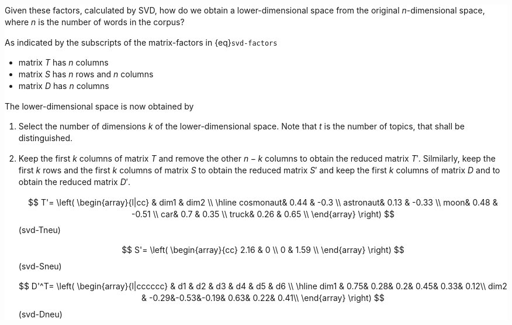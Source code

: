 
Given these factors, calculated by SVD, how do we obtain a lower-dimensional space from the original $n$-dimensional space, where $n$ is the number of words in the corpus?

As indicated by the subscripts of the matrix-factors in {eq}`svd-factors`

* matrix $T$ has $n$ columns
* matrix $S$ has $n$ rows and $n$ columns
* matrix $D$ has $n$ columns  

The lower-dimensional space is now obtained by

1. Select the number of dimensions $k$ of the lower-dimensional space. Note that $t$ is the number of topics, that shall be distinguished.
2. Keep the first $k$ columns of matrix $T$ and remove the other $n-k$ columns to obtain the reduced matrix $T'$. Silmilarly, keep the first $k$ rows and the first $k$ columns of matrix $S$ to obtain the reduced matrix $S'$ and keep the first $k$ columns of matrix $D$ and to obtain the reduced matrix $D'$.


	$$
	T'=
	\left(
	\begin{array}{l|cc}
	& dim1 & dim2  \\
	\hline
	cosmonaut&  0.44 & -0.3 \\
	astronaut&   0.13 & -0.33 \\
	moon&   0.48 & -0.51 \\
	car&   0.7 &  0.35 \\
	truck&   0.26 & 0.65  \\
	\end{array}
	\right)
	$$ (svd-Tneu)
	
	$$
	S'=
	\left(
	\begin{array}{cc}
	 2.16 & 0  \\
	 0 & 1.59 \\
	 \end{array}
	\right)
	$$ (svd-Sneu)

	$$
	D'^T=
	\left(
	\begin{array}{l|cccccc}
	& d1 & d2 & d3 & d4 & d5 & d6 \\
	\hline
	dim1 & 0.75& 0.28& 0.2&  0.45& 0.33& 0.12\\
	dim2 & -0.29&-0.53&-0.19& 0.63& 0.22& 0.41\\
	\end{array}
	\right)
	$$ (svd-Dneu)
